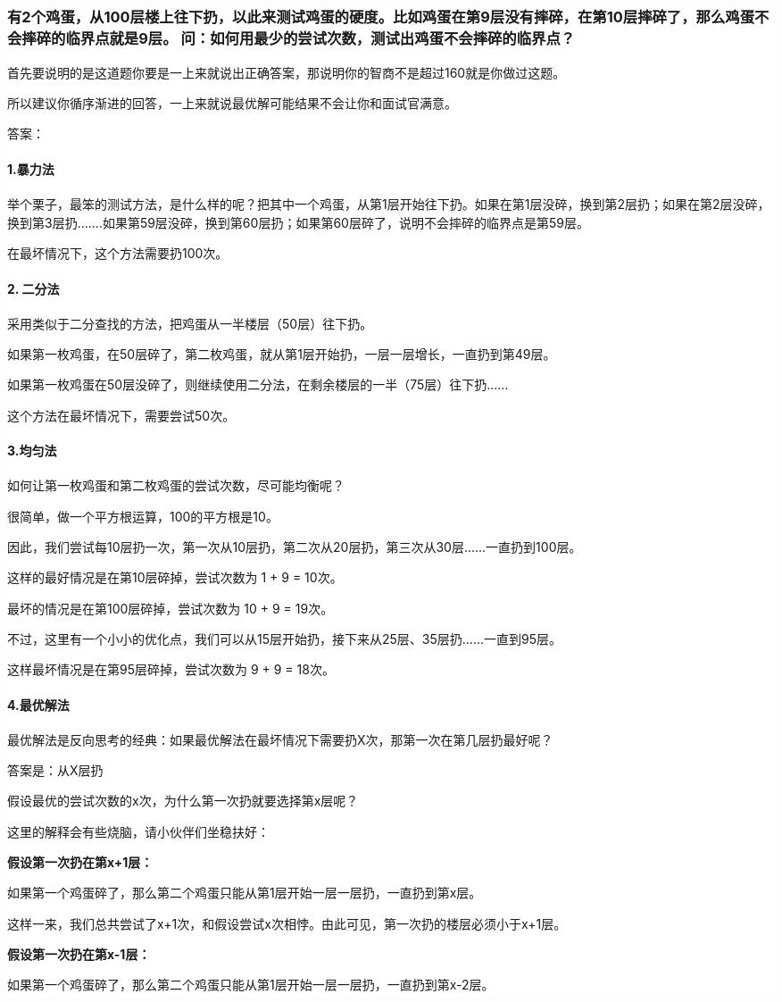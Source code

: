 ### 有2个鸡蛋，从100层楼上往下扔，以此来测试鸡蛋的硬度。比如鸡蛋在第9层没有摔碎，在第10层摔碎了，那么鸡蛋不会摔碎的临界点就是9层。 问：如何用最少的尝试次数，测试出鸡蛋不会摔碎的临界点？ 

  首先要说明的是这道题你要是一上来就说出正确答案，那说明你的智商不是超过160就是你做过这题。 

  所以建议你循序渐进的回答，一上来就说最优解可能结果不会让你和面试官满意。 

  答案： 

#### 1.暴力法  

  举个栗子，最笨的测试方法，是什么样的呢？把其中一个鸡蛋，从第1层开始往下扔。如果在第1层没碎，换到第2层扔；如果在第2层没碎，换到第3层扔.......如果第59层没碎，换到第60层扔；如果第60层碎了，说明不会摔碎的临界点是第59层。 

  在最坏情况下，这个方法需要扔100次。 

#### 2. 二分法  

  采用类似于二分查找的方法，把鸡蛋从一半楼层（50层）往下扔。 

  如果第一枚鸡蛋，在50层碎了，第二枚鸡蛋，就从第1层开始扔，一层一层增长，一直扔到第49层。 

  如果第一枚鸡蛋在50层没碎了，则继续使用二分法，在剩余楼层的一半（75层）往下扔...... 

  这个方法在最坏情况下，需要尝试50次。 

#### 3.均匀法  

  如何让第一枚鸡蛋和第二枚鸡蛋的尝试次数，尽可能均衡呢？ 

  很简单，做一个平方根运算，100的平方根是10。 

  因此，我们尝试每10层扔一次，第一次从10层扔，第二次从20层扔，第三次从30层......一直扔到100层。 

  这样的最好情况是在第10层碎掉，尝试次数为 1 + 9 = 10次。 

  最坏的情况是在第100层碎掉，尝试次数为 10 + 9 = 19次。 

  不过，这里有一个小小的优化点，我们可以从15层开始扔，接下来从25层、35层扔......一直到95层。 

  这样最坏情况是在第95层碎掉，尝试次数为 9 + 9 = 18次。 

#### 4.最优解法  

  最优解法是反向思考的经典：如果最优解法在最坏情况下需要扔X次，那第一次在第几层扔最好呢？ 

  答案是：从X层扔 

  假设最优的尝试次数的x次，为什么第一次扔就要选择第x层呢？ 

  这里的解释会有些烧脑，请小伙伴们坐稳扶好： 

  **假设第一次扔在第x+1层：**  

  如果第一个鸡蛋碎了，那么第二个鸡蛋只能从第1层开始一层一层扔，一直扔到第x层。 

  这样一来，我们总共尝试了x+1次，和假设尝试x次相悖。由此可见，第一次扔的楼层必须小于x+1层。 

  **假设第一次扔在第x-1层：**  

  如果第一个鸡蛋碎了，那么第二个鸡蛋只能从第1层开始一层一层扔，一直扔到第x-2层。 
